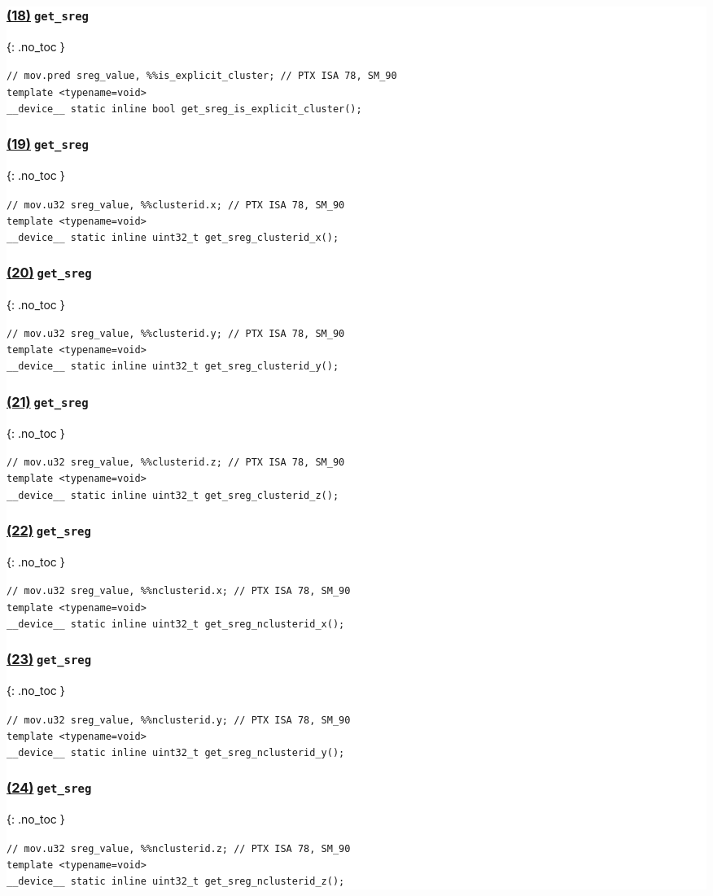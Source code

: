 ### [(18)](#18-get_sreg) `get_sreg`
{: .no_toc }
```cuda
// mov.pred sreg_value, %%is_explicit_cluster; // PTX ISA 78, SM_90
template <typename=void>
__device__ static inline bool get_sreg_is_explicit_cluster();
```

### [(19)](#19-get_sreg) `get_sreg`
{: .no_toc }
```cuda
// mov.u32 sreg_value, %%clusterid.x; // PTX ISA 78, SM_90
template <typename=void>
__device__ static inline uint32_t get_sreg_clusterid_x();
```

### [(20)](#20-get_sreg) `get_sreg`
{: .no_toc }
```cuda
// mov.u32 sreg_value, %%clusterid.y; // PTX ISA 78, SM_90
template <typename=void>
__device__ static inline uint32_t get_sreg_clusterid_y();
```

### [(21)](#21-get_sreg) `get_sreg`
{: .no_toc }
```cuda
// mov.u32 sreg_value, %%clusterid.z; // PTX ISA 78, SM_90
template <typename=void>
__device__ static inline uint32_t get_sreg_clusterid_z();
```

### [(22)](#22-get_sreg) `get_sreg`
{: .no_toc }
```cuda
// mov.u32 sreg_value, %%nclusterid.x; // PTX ISA 78, SM_90
template <typename=void>
__device__ static inline uint32_t get_sreg_nclusterid_x();
```

### [(23)](#23-get_sreg) `get_sreg`
{: .no_toc }
```cuda
// mov.u32 sreg_value, %%nclusterid.y; // PTX ISA 78, SM_90
template <typename=void>
__device__ static inline uint32_t get_sreg_nclusterid_y();
```

### [(24)](#24-get_sreg) `get_sreg`
{: .no_toc }
```cuda
// mov.u32 sreg_value, %%nclusterid.z; // PTX ISA 78, SM_90
template <typename=void>
__device__ static inline uint32_t get_sreg_nclusterid_z();
```
